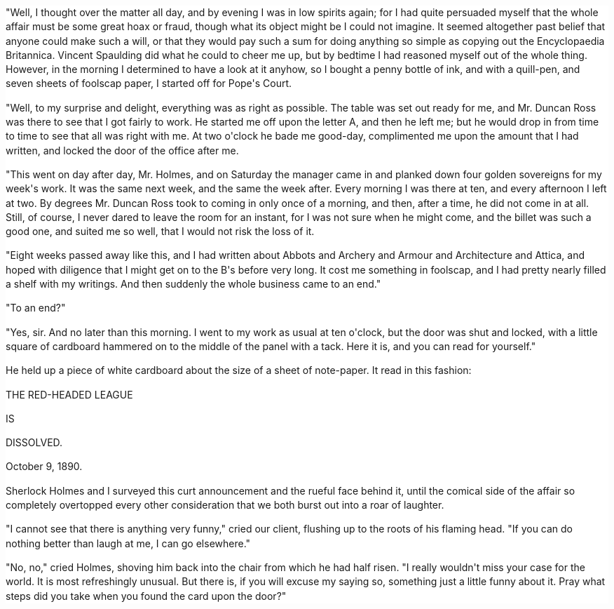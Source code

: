 "Well, I thought over the matter all day, and by evening I was in low spirits again; for I had quite persuaded myself that the whole affair must be some great hoax or fraud, though what its object might be I could not imagine. It seemed altogether past belief that anyone could make such a will, or that they would pay such a sum for doing anything so simple as copying out the Encyclopaedia Britannica. Vincent Spaulding did what he could to cheer me up, but by bedtime I had reasoned myself out of the whole thing. However, in the morning I determined to have a look at it anyhow, so I bought a penny bottle of ink, and with a quill-pen, and seven sheets of foolscap paper, I started off for Pope's Court.

"Well, to my surprise and delight, everything was as right as possible. The table was set out ready for me, and Mr. Duncan Ross was there to see that I got fairly to work. He started me off upon the letter A, and then he left me; but he would drop in from time to time to see that all was right with me. At two o'clock he bade me good-day, complimented me upon the amount that I had written, and locked the door of the office after me.

"This went on day after day, Mr. Holmes, and on Saturday the manager came in and planked down four golden sovereigns for my week's work. It was the same next week, and the same the week after. Every morning I was there at ten, and every afternoon I left at two. By degrees Mr. Duncan Ross took to coming in only once of a morning, and then, after a time, he did not come in at all. Still, of course, I never dared to leave the room for an instant, for I was not sure when he might come, and the billet was such a good one, and suited me so well, that I would not risk the loss of it.

"Eight weeks passed away like this, and I had written about Abbots and Archery and Armour and Architecture and Attica, and hoped with diligence that I might get on to the B's before very long. It cost me something in foolscap, and I had pretty nearly filled a shelf with my writings. And then suddenly the whole business came to an end."

"To an end?"

"Yes, sir. And no later than this morning. I went to my work as usual at ten o'clock, but the door was shut and locked, with a little square of cardboard hammered on to the middle of the panel with a tack. Here it is, and you can read for yourself."

He held up a piece of white cardboard about the size of a sheet of note-paper. It read in this fashion:


THE RED-HEADED LEAGUE

IS

DISSOLVED.

October 9, 1890.


Sherlock Holmes and I surveyed this curt announcement and the rueful face behind it, until the comical side of the affair so completely overtopped every other consideration that we both burst out into a roar of laughter.

"I cannot see that there is anything very funny," cried our client, flushing up to the roots of his flaming head. "If you can do nothing better than laugh at me, I can go elsewhere."

"No, no," cried Holmes, shoving him back into the chair from which he had half risen. "I really wouldn't miss your case for the world. It is most refreshingly unusual. But there is, if you will excuse my saying so, something just a little funny about it. Pray what steps did you take when you found the card upon the door?"
